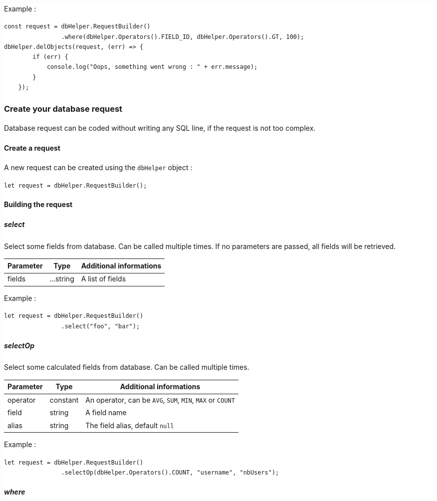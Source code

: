 Example :

    const request = dbHelper.RequestBuilder()
                    .where(dbHelper.Operators().FIELD_ID, dbHelper.Operators().GT, 100);
    dbHelper.delObjects(request, (err) => {
            if (err) {
                console.log("Oops, something went wrong : " + err.message);
            }
        });

### Create your database request

Database request can be coded without writing any SQL line, if the request is not too complex.

#### Create a request

A new request can be created using the `dbHelper` object :

    let request = dbHelper.RequestBuilder();

#### Building the request

##### select

Select some fields from database.
Can be called multiple times.
If no parameters are passed, all fields will be retrieved.

| Parameter | Type   | Additional informations                     |
|-----------|--------|---------------------------------------------|
| fields  | ...string | A list of fields |

Example :

    let request = dbHelper.RequestBuilder()
                    .select("foo", "bar");

##### selectOp

Select some calculated fields from database.
Can be called multiple times.

| Parameter | Type   | Additional informations                     |
|-----------|--------|---------------------------------------------|
| operator  | constant | An operator, can be `AVG`, `SUM`, `MIN`, `MAX` or `COUNT` |
| field  | string | A field name |
| alias  | string | The field alias, default `null` |

Example :

    let request = dbHelper.RequestBuilder()
                    .selectOp(dbHelper.Operators().COUNT, "username", "nbUsers");

##### where
